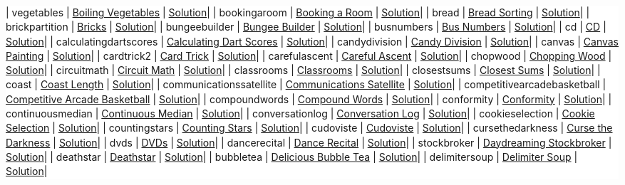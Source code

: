 | vegetables | [Boiling Vegetables](https://open.kattis.com/problems/vegetables) | [Solution](https://github.com/versenyi98/kattis-solutions/tree/main/solutions/Boiling%20Vegetables)|
| bookingaroom | [Booking a Room](https://open.kattis.com/problems/bookingaroom) | [Solution](https://github.com/versenyi98/kattis-solutions/tree/main/solutions/Booking%20a%20Room)|
| bread    | [Bread Sorting](https://open.kattis.com/problems/bread   ) | [Solution](https://github.com/versenyi98/kattis-solutions/tree/main/solutions/Bread%20Sorting)|
| brickpartition    | [Bricks](https://open.kattis.com/problems/brickpartition   ) | [Solution](https://github.com/versenyi98/kattis-solutions/tree/main/solutions/Bricks)|
| bungeebuilder | [Bungee Builder](https://open.kattis.com/problems/bungeebuilder) | [Solution](https://github.com/versenyi98/kattis-solutions/tree/main/solutions/Bungee%20Builder)|
| busnumbers | [Bus Numbers](https://open.kattis.com/problems/busnumbers) | [Solution](https://github.com/versenyi98/kattis-solutions/tree/main/solutions/Bus%20Numbers)|
| cd | [CD](https://open.kattis.com/problems/cd) | [Solution](https://github.com/versenyi98/kattis-solutions/tree/main/solutions/CD)|
| calculatingdartscores | [Calculating Dart Scores](https://open.kattis.com/problems/calculatingdartscores) | [Solution](https://github.com/versenyi98/kattis-solutions/tree/main/solutions/Calculating%20Dart%20Scores)|
| candydivision | [Candy Division](https://open.kattis.com/problems/candydivision) | [Solution](https://github.com/versenyi98/kattis-solutions/tree/main/solutions/Candy%20Division)|
| canvas | [Canvas Painting](https://open.kattis.com/problems/canvas) | [Solution](https://github.com/versenyi98/kattis-solutions/tree/main/solutions/Canvas%20Painting)|
| cardtrick2 | [Card Trick](https://open.kattis.com/problems/cardtrick2) | [Solution](https://github.com/versenyi98/kattis-solutions/tree/main/solutions/Card%20Trick)|
| carefulascent | [Careful Ascent](https://open.kattis.com/problems/carefulascent) | [Solution](https://github.com/versenyi98/kattis-solutions/tree/main/solutions/Careful%20Ascent)|
| chopwood | [Chopping Wood](https://open.kattis.com/problems/chopwood) | [Solution](https://github.com/versenyi98/kattis-solutions/tree/main/solutions/Chopping%20Wood)|
| circuitmath | [Circuit Math](https://open.kattis.com/problems/circuitmath) | [Solution](https://github.com/versenyi98/kattis-solutions/tree/main/solutions/Circuit%20Math)|
| classrooms | [Classrooms](https://open.kattis.com/problems/classrooms) | [Solution](https://github.com/versenyi98/kattis-solutions/tree/main/solutions/Classrooms)|
| closestsums | [Closest Sums](https://open.kattis.com/problems/closestsums) | [Solution](https://github.com/versenyi98/kattis-solutions/tree/main/solutions/Closest%20Sums)|
| coast | [Coast Length](https://open.kattis.com/problems/coast) | [Solution](https://github.com/versenyi98/kattis-solutions/tree/main/solutions/Coast%20Length)|
| communicationssatellite | [Communications Satellite](https://open.kattis.com/problems/communicationssatellite) | [Solution](https://github.com/versenyi98/kattis-solutions/tree/main/solutions/Communications%20Satellite)|
| competitivearcadebasketball | [Competitive Arcade Basketball](https://open.kattis.com/problems/competitivearcadebasketball) | [Solution](https://github.com/versenyi98/kattis-solutions/tree/main/solutions/Competitive%20Arcade%20Basketball)|
| compoundwords | [Compound Words](https://open.kattis.com/problems/compoundwords) | [Solution](https://github.com/versenyi98/kattis-solutions/tree/main/solutions/Compound%20Words)|
| conformity | [Conformity](https://open.kattis.com/problems/conformity) | [Solution](https://github.com/versenyi98/kattis-solutions/tree/main/solutions/Conformity)|
| continuousmedian | [Continuous Median](https://open.kattis.com/problems/continuousmedian) | [Solution](https://github.com/versenyi98/kattis-solutions/tree/main/solutions/Continuous%20Median)|
| conversationlog | [Conversation Log](https://open.kattis.com/problems/conversationlog) | [Solution](https://github.com/versenyi98/kattis-solutions/tree/main/solutions/Conversation%20Log)|
| cookieselection | [Cookie Selection](https://open.kattis.com/problems/cookieselection) | [Solution](https://github.com/versenyi98/kattis-solutions/tree/main/solutions/Cookie%20Selection)|
| countingstars | [Counting Stars](https://open.kattis.com/problems/countingstars) | [Solution](https://github.com/versenyi98/kattis-solutions/tree/main/solutions/Counting%20Stars)|
| cudoviste | [Cudoviste](https://open.kattis.com/problems/cudoviste) | [Solution](https://github.com/versenyi98/kattis-solutions/tree/main/solutions/Cudoviste)|
| cursethedarkness | [Curse the Darkness](https://open.kattis.com/problems/cursethedarkness) | [Solution](https://github.com/versenyi98/kattis-solutions/tree/main/solutions/Curse%20the%20Darkness)|
| dvds | [DVDs](https://open.kattis.com/problems/dvds) | [Solution](https://github.com/versenyi98/kattis-solutions/tree/main/solutions/DVDs)|
| dancerecital | [Dance Recital](https://open.kattis.com/problems/dancerecital) | [Solution](https://github.com/versenyi98/kattis-solutions/tree/main/solutions/Dance%20Recital)|
| stockbroker | [Daydreaming Stockbroker](https://open.kattis.com/problems/stockbroker) | [Solution](https://github.com/versenyi98/kattis-solutions/tree/main/solutions/Daydreaming%20Stockbroker)|
| deathstar | [Deathstar](https://open.kattis.com/problems/deathstar) | [Solution](https://github.com/versenyi98/kattis-solutions/tree/main/solutions/Deathstar)|
| bubbletea | [Delicious Bubble Tea](https://open.kattis.com/problems/bubbletea) | [Solution](https://github.com/versenyi98/kattis-solutions/tree/main/solutions/Delicious%20Bubble%20Tea)|
| delimitersoup | [Delimiter Soup](https://open.kattis.com/problems/delimitersoup) | [Solution](https://github.com/versenyi98/kattis-solutions/tree/main/solutions/Delimiter%20Soup)|